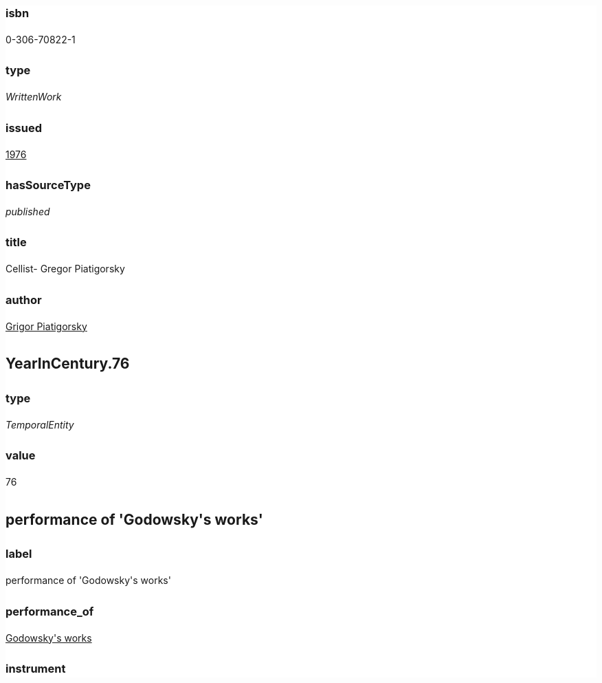 ### isbn


0-306-70822-1

### type


*WrittenWork*

### issued


[1976](#1976)

### hasSourceType


*published*

### title


Cellist- Gregor Piatigorsky

### author


[Grigor Piatigorsky](#Grigor-Piatigorsky)

## YearInCentury.76

### type


*TemporalEntity*

### value


76

## performance of 'Godowsky's works'

### label


performance of 'Godowsky's works'

### performance_of


[Godowsky's works](#Godowsky's-works)

### instrument
